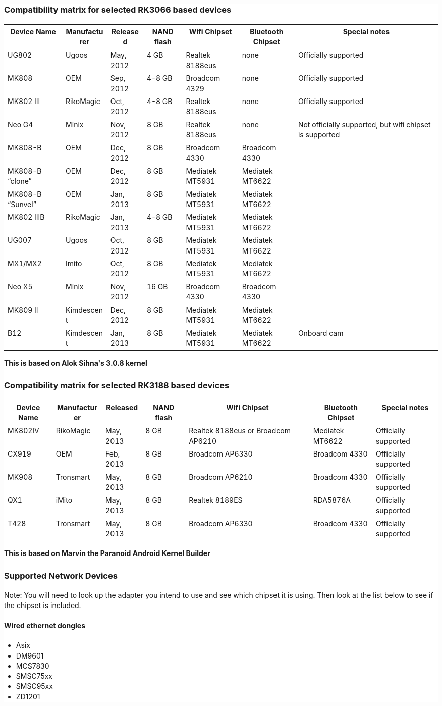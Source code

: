 
### Compatibility matrix for selected RK3066 based devices
|Device Name 	 |Manufacturer 	|Released 	|NAND flash 	|Wifi Chipset 	|Bluetooth Chipset 	|Special notes                                           |
| -------------- | ------------ | --------- | ------------- | ------------- | ----------------- | ------------------------------------------------------ |
|UG802 	         |Ugoos 	    |May, 2012 	|4 GB 	        |Realtek 8188eus|none 	            |Officially supported                                    |
|MK808 	         |OEM 	        |Sep, 2012 	|4-8 GB 	    |Broadcom 4329 	|none 	            |Officially supported                                    |
|MK802 III 	     |RikoMagic 	|Oct, 2012 	|4-8 GB 	    |Realtek 8188eus|none 	            |Officially supported                                    |
|Neo G4 	     |Minix 	    |Nov, 2012 	|8 GB 	        |Realtek 8188eus|none 	            |Not officially supported, but wifi chipset is supported |
|MK808-B 	     |OEM 	        |Dec, 2012 	|8 GB 	        |Broadcom 4330 	|Broadcom 4330 	    |                                                        |
|MK808-B “clone” |OEM 	        |Dec, 2012 	|8 GB 	        |Mediatek MT5931|Mediatek MT6622 	|                                                        |
|MK808-B “Sunvel”|OEM 	        |Jan, 2013 	|8 GB 	        |Mediatek MT5931|Mediatek MT6622 	|                                                        |
|MK802 IIIB 	 |RikoMagic 	|Jan, 2013 	|4-8 GB 	    |Mediatek MT5931|Mediatek MT6622 	|                                                        |
|UG007 	         |Ugoos 	    |Oct, 2012 	|8 GB 	        |Mediatek MT5931|Mediatek MT6622 	|                                                        |
|MX1/MX2 	     |Imito 	    |Oct, 2012 	|8 GB 	        |Mediatek MT5931|Mediatek MT6622 	|                                                        |
|Neo X5 	     |Minix 	    |Nov, 2012 	|16 GB 	        |Broadcom 4330 	|Broadcom 4330 	    |                                                        |
|MK809 II 	     |Kimdescent 	|Dec, 2012 	|8 GB 	        |Mediatek MT5931|Mediatek MT6622 	|                                                        |
|B12 	         |Kimdescent 	|Jan, 2013 	|8 GB 	        |Mediatek MT5931|Mediatek MT6622 	|Onboard cam   

**This is based on Alok Sihna's 3.0.8 kernel**

### Compatibility matrix for selected RK3188 based devices
|Device Name 	 |Manufacturer 	|Released 	|NAND flash 	|Wifi Chipset 						|Bluetooth Chipset 	|Special notes                                           |
| -------------- | ------------ | --------- | ------------- | --------------------------------- | ----------------- | ------------------------------------------------------ |
|MK802IV         |RikoMagic	    |May, 2013 	|8 GB 	        |Realtek 8188eus or Broadcom AP6210	|Mediatek MT6622	|Officially supported                                    |
|CX919 	         |OEM 	        |Feb, 2013 	|8 GB 		    |Broadcom AP6330					|Broadcom 4330		|Officially supported                                    |
|MK908	 	     |Tronsmart 	|May, 2013 	|8 GB			|Broadcom AP6210					|Broadcom 4330      |Officially supported                                    |
|QX1	 	     |iMito 	    |May, 2013 	|8 GB 	        |Realtek 8189ES						|RDA5876A           |Officially supported									 |
|T428	 	     |Tronsmart	    |May, 2013 	|8 GB 	        |Broadcom AP6330					|Broadcom 4330 		|Officially supported									 |

**This is based on Marvin the Paranoid Android Kernel Builder**

### Supported Network Devices

Note: You will need to look up the adapter you intend to use and see which
chipset it is using. Then look at the list below to see if the chipset is
included.

#### Wired ethernet dongles

* Asix
* DM9601
* MCS7830
* SMSC75xx
* SMSC95xx
* ZD1201
